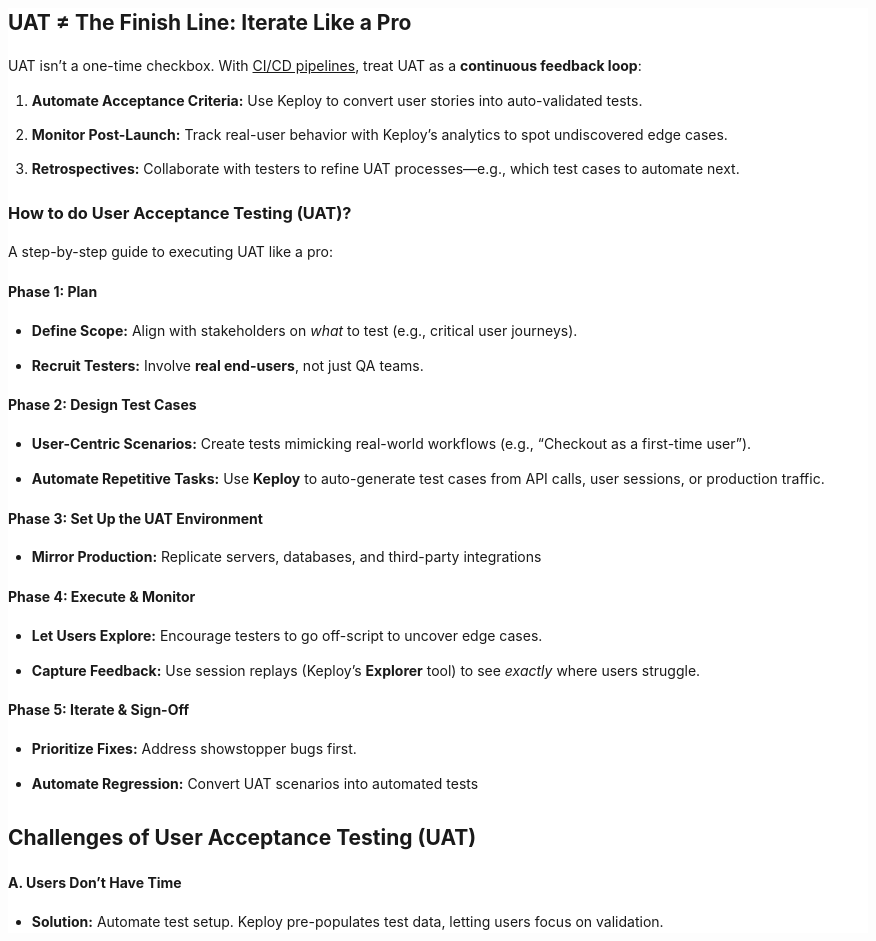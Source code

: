 ## **UAT ≠ The Finish Line: Iterate Like a Pro**

UAT isn’t a one-time checkbox. With [CI/CD pipelines](https://keploy.io/blog/community/how-cicd-is-changing-the-future-of-software-development), treat UAT as a **continuous feedback loop**:

1. **Automate Acceptance Criteria:** Use Keploy to convert user stories into auto-validated tests.
    
2. **Monitor Post-Launch:** Track real-user behavior with Keploy’s analytics to spot undiscovered edge cases.
    
3. **Retrospectives:** Collaborate with testers to refine UAT processes—e.g., which test cases to automate next.
    

### **How to do User Acceptance Testing (UAT)?**

A step-by-step guide to executing UAT like a pro:

#### **Phase 1: Plan**

* **Define Scope:** Align with stakeholders on *what* to test (e.g., critical user journeys).
    
* **Recruit Testers:** Involve **real end-users**, not just QA teams.
    

#### **Phase 2: Design Test Cases**

* **User-Centric Scenarios:** Create tests mimicking real-world workflows (e.g., “Checkout as a first-time user”).
    
* **Automate Repetitive Tasks:** Use **Keploy** to auto-generate test cases from API calls, user sessions, or production traffic.
    

#### **Phase 3: Set Up the UAT Environment**

* **Mirror Production:** Replicate servers, databases, and third-party integrations
    

#### **Phase 4: Execute & Monitor**

* **Let Users Explore:** Encourage testers to go off-script to uncover edge cases.
    
* **Capture Feedback:** Use session replays (Keploy’s **Explorer** tool) to see *exactly* where users struggle.
    

#### **Phase 5: Iterate & Sign-Off**

* **Prioritize Fixes:** Address showstopper bugs first.
    
* **Automate Regression:** Convert UAT scenarios into automated tests
    

## Challenges of User Acceptance Testing (UAT)

#### **A. Users Don’t Have Time**

* **Solution:** Automate test setup. Keploy pre-populates test data, letting users focus on validation.
    